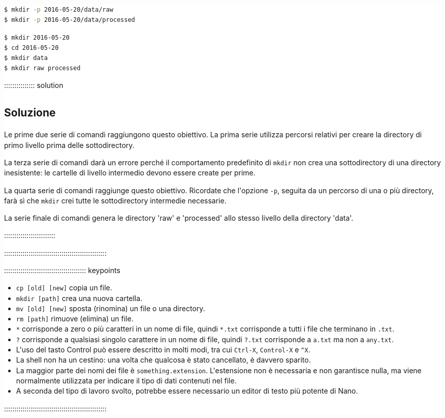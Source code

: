 ```bash
$ mkdir -p 2016-05-20/data/raw
$ mkdir -p 2016-05-20/data/processed
```

```bash
$ mkdir 2016-05-20
$ cd 2016-05-20
$ mkdir data
$ mkdir raw processed
```

::::::::::::::: solution

## Soluzione

Le prime due serie di comandi raggiungono questo obiettivo. La prima serie utilizza percorsi relativi per creare la directory di primo livello prima delle sottodirectory.

La terza serie di comandi darà un errore perché il comportamento predefinito di `mkdir` non crea una sottodirectory di una directory inesistente: le cartelle di livello intermedio devono essere create per prime.

La quarta serie di comandi raggiunge questo obiettivo. Ricordate che l'opzione `-p`, seguita da un percorso di una o più directory, farà sì che `mkdir` crei tutte le sottodirectory intermedie necessarie.

La serie finale di comandi genera le directory 'raw' e 'processed' allo stesso livello della directory 'data'.

:::::::::::::::::::::::::

::::::::::::::::::::::::::::::::::::::::::::::::::

:::::::::::::::::::::::::::::::::::::::: keypoints

- `cp [old] [new]` copia un file.
- `mkdir [path]` crea una nuova cartella.
- `mv [old] [new]` sposta (rinomina) un file o una directory.
- `rm [path]` rimuove (elimina) un file.
- `*` corrisponde a zero o più caratteri in un nome di file, quindi `*.txt` corrisponde a tutti i file che terminano in `.txt`.
- `?` corrisponde a qualsiasi singolo carattere in un nome di file, quindi `?.txt` corrisponde a `a.txt` ma non a `any.txt`.
- L'uso del tasto Control può essere descritto in molti modi, tra cui `Ctrl-X`, `Control-X` e `^X`.
- La shell non ha un cestino: una volta che qualcosa è stato cancellato, è davvero sparito.
- La maggior parte dei nomi dei file è `something.extension`. L'estensione non è necessaria e non garantisce nulla, ma viene normalmente utilizzata per indicare il tipo di dati contenuti nel file.
- A seconda del tipo di lavoro svolto, potrebbe essere necessario un editor di testo più potente di Nano.

::::::::::::::::::::::::::::::::::::::::::::::::::



